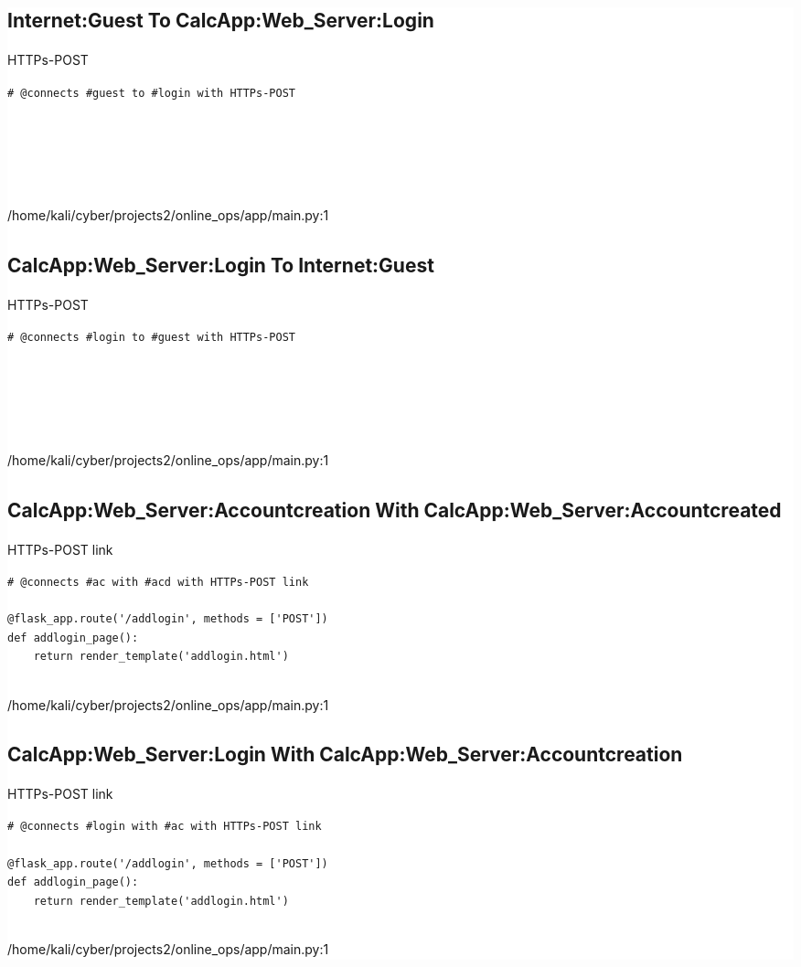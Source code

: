 ## Internet:Guest To CalcApp:Web_Server:Login
HTTPs-POST

```
# @connects #guest to #login with HTTPs-POST






```
/home/kali/cyber/projects2/online_ops/app/main.py:1

## CalcApp:Web_Server:Login To Internet:Guest
HTTPs-POST

```
# @connects #login to #guest with HTTPs-POST






```
/home/kali/cyber/projects2/online_ops/app/main.py:1

## CalcApp:Web_Server:Accountcreation With CalcApp:Web_Server:Accountcreated
HTTPs-POST link

```
# @connects #ac with #acd with HTTPs-POST link

@flask_app.route('/addlogin', methods = ['POST'])
def addlogin_page():
    return render_template('addlogin.html')


```
/home/kali/cyber/projects2/online_ops/app/main.py:1

## CalcApp:Web_Server:Login With CalcApp:Web_Server:Accountcreation
HTTPs-POST link

```
# @connects #login with #ac with HTTPs-POST link

@flask_app.route('/addlogin', methods = ['POST'])
def addlogin_page():
    return render_template('addlogin.html')


```
/home/kali/cyber/projects2/online_ops/app/main.py:1
